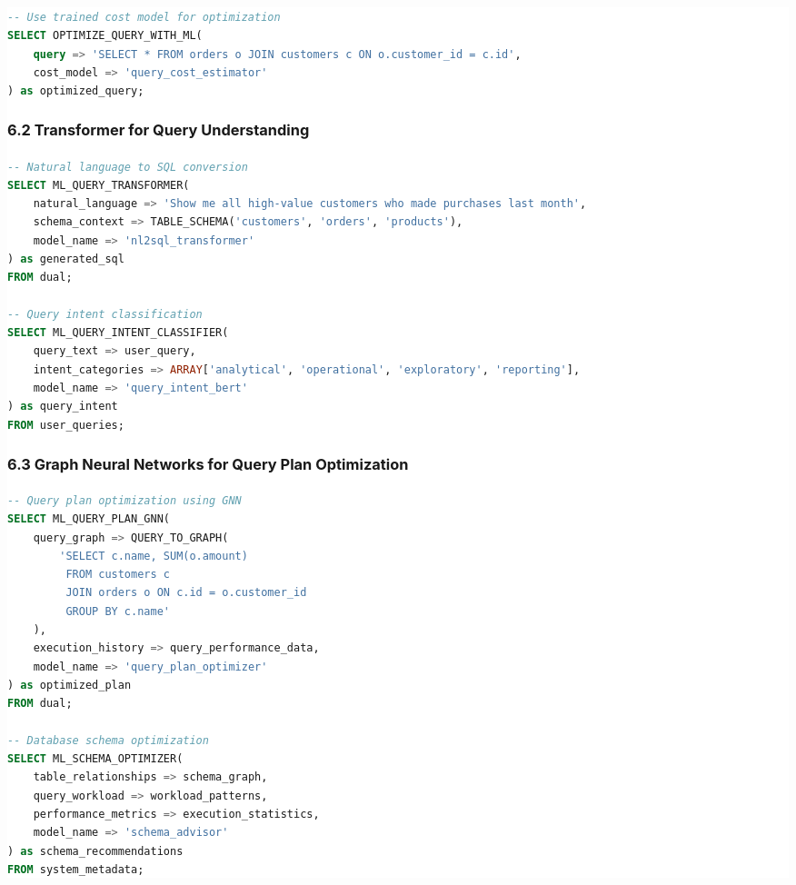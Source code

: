 ```sql
-- Use trained cost model for optimization
SELECT OPTIMIZE_QUERY_WITH_ML(
    query => 'SELECT * FROM orders o JOIN customers c ON o.customer_id = c.id',
    cost_model => 'query_cost_estimator'
) as optimized_query;
```

### 6.2 Transformer for Query Understanding

```sql
-- Natural language to SQL conversion
SELECT ML_QUERY_TRANSFORMER(
    natural_language => 'Show me all high-value customers who made purchases last month',
    schema_context => TABLE_SCHEMA('customers', 'orders', 'products'),
    model_name => 'nl2sql_transformer'
) as generated_sql
FROM dual;

-- Query intent classification
SELECT ML_QUERY_INTENT_CLASSIFIER(
    query_text => user_query,
    intent_categories => ARRAY['analytical', 'operational', 'exploratory', 'reporting'],
    model_name => 'query_intent_bert'
) as query_intent
FROM user_queries;
```

### 6.3 Graph Neural Networks for Query Plan Optimization

```sql
-- Query plan optimization using GNN
SELECT ML_QUERY_PLAN_GNN(
    query_graph => QUERY_TO_GRAPH(
        'SELECT c.name, SUM(o.amount) 
         FROM customers c 
         JOIN orders o ON c.id = o.customer_id 
         GROUP BY c.name'
    ),
    execution_history => query_performance_data,
    model_name => 'query_plan_optimizer'
) as optimized_plan
FROM dual;

-- Database schema optimization
SELECT ML_SCHEMA_OPTIMIZER(
    table_relationships => schema_graph,
    query_workload => workload_patterns,
    performance_metrics => execution_statistics,
    model_name => 'schema_advisor'
) as schema_recommendations
FROM system_metadata;
```

